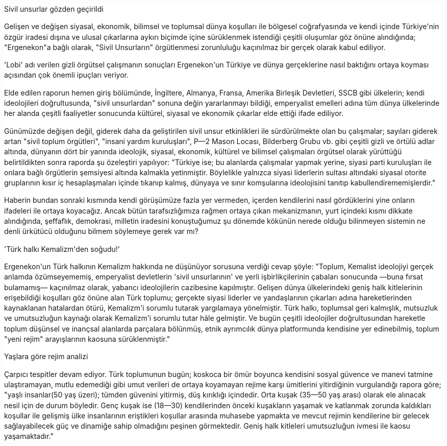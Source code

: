  </p>
 <p class="metin">
  Sivil unsurlar gözden geçirildi
 </p>
 <p class="metin">
  Gelişen ve değişen siyasal, ekonomik, bilimsel ve toplumsal dünya koşulları ile bölgesel coğrafyasında ve kendi içinde Türkiye'nin özgür iradesi dışına ve ulusal çıkarlarına aykırı biçimde içine sürüklenmek istendiği çeşitli oluşumlar göz önüne alındığında;  "Ergenekon"a bağlı olarak, "Sivil Unsurların" örgütlenmesi zorunluluğu kaçınılmaz bir gerçek olarak kabul ediliyor.
 </p>
 <p class="metin">
  'Lobi' adı verilen gizli örgütsel çalışmanın sonuçları Ergenekon'un Türkiye ve dünya gerçeklerine nasıl baktığını ortaya koyması açısından çok önemli ipuçları veriyor.
 </p>
 <p class="metin">
  Elde edilen raporun hemen giriş bölümünde, İngiltere, Almanya, Fransa, Amerika Birleşik Devletleri, SSCB gibi ülkelerin; kendi ideolojileri doğrultusunda, "sivil unsurlardan" sonuna değin yararlanmayı bildiği, emperyalist emelleri adına tüm dünya ülkelerinde her alanda çeşitli faaliyetler sonucunda kültürel, siyasal ve ekonomik çıkarlar elde ettiği ifade ediliyor.
 </p>
 <p class="metin">
  Günümüzde değişen değil, giderek daha da geliştirilen sivil unsur etkinlikleri ile sürdürülmekte olan bu çalışmalar; sayıları giderek artan "sivil toplum örgütleri", "insani yardım kuruluşları", P—2 Mason Locası, Bilderberg Grubu vb. gibi çeşitli gizli ve örtülü adlar altında, dünyanın dört bir yanında ideolojik, siyasal, ekonomik, kültürel ve bilimsel çalışmaları örgütsel olarak yürüttüğü belirtildikten sonra raporda şu özeleştiri yapılıyor: "Türkiye ise; bu alanlarda çalışmalar yapmak yerine, siyasi parti kuruluşları ile onlara bağlı örgütlerin şemsiyesi altında kalmakla yetinmiştir. Böylelikle yalnızca siyasi liderlerin sultası altındaki siyasal otorite gruplarının kısır iç hesaplaşmaları içinde tıkanıp kalmış, dünyaya ve sınır komşularına ideolojisini tanıtıp kabullendirememişlerdir."
 </p>
 <p class="metin">
  Haberin bundan sonraki kısmında kendi görüşümüze fazla yer vermeden, içerden kendilerini nasıl gördüklerini yine onların ifadeleri ile ortaya koyacağız. Ancak bütün tarafsızlığımıza rağmen ortaya çıkan mekanizmanın, yurt içindeki kısmı dikkate alındığında, şeffaflık, demokrasi, milletin iradesini konuştuğumuz şu dönemde kökünün nerede olduğu bilinmeyen sistemin ne denli ürkütücü olduğunu bilmem söylemeye gerek var mı?
 </p>
 <p class="metin">
  'Türk halkı Kemalizm'den soğudu!'
 </p>
 <p class="metin">
  Ergenekon'un Türk halkının Kemalizm hakkında ne düşünüyor sorusuna verdiği cevap şöyle: "Toplum, Kemalist ideolojiyi gerçek anlamda özümseyememiş, emperyalist devletlerin 'sivil unsurlarının' ve yerli işbirlikçilerinin çabaları sonucunda —buna fırsat bulamamış— kaçınılmaz olarak, yabancı ideolojilerin cazibesine kapılmıştır. Gelişen dünya ülkelerindeki geniş halk kitlelerinin erişebildiği koşulları göz önüne alan Türk toplumu; gerçekte siyasi liderler ve yandaşlarının çıkarları adına hareketlerinden kaynaklanan hatalardan ötürü, Kemalizm'i sorumlu tutarak yargılamaya yönelmiştir. Türk halkı, toplumsal geri kalmışlık, mutsuzluk ve umutsuzluğun kaynağı olarak Kemalizm'i sorumlu tutar hâle gelmiştir. Ve bugün çeşitli ideolojiler doğrultusundan hareketle toplum düşünsel ve inançsal alanlarda parçalara bölünmüş, etnik ayrımcılık dünya platformunda kendisine yer edinebilmiş, toplum "yeni rejim" arayışlarının kaosuna sürüklenmiştir."
 </p>
 <p class="metin">
  Yaşlara göre rejim analizi
 </p>
 <p class="metin">
  Çarpıcı tespitler devam ediyor. Türk toplumunun bugün; koskoca bir ömür boyunca kendisini sosyal güvence ve manevi tatmine ulaştıramayan, mutlu edemediği gibi umut verileri de ortaya koyamayan rejime karşı ümitlerini yitirdiğinin vurgulandığı rapora göre; "yaşlı insanlar(50 yaş üzeri); tümden güvenini yitirmiş, düş kırıklığı içindedir. Orta kuşak (35—50 yaş arası) olarak ele alınacak nesil için de durum böyledir. Genç kuşak ise (18—30) kendilerinden önceki kuşakların yaşamak ve katlanmak zorunda kaldıkları koşullar ile gelişmiş ülke insanlarının eriştikleri koşullar arasında muhasebe yapmakta ve mevcut rejimin kendilerine bir gelecek sağlayabilecek güç ve dinamiğe sahip olmadığını peşinen görmektedir. Geniş halk kitleleri umutsuzluğun ivmesi ile kaosu yaşamaktadır."